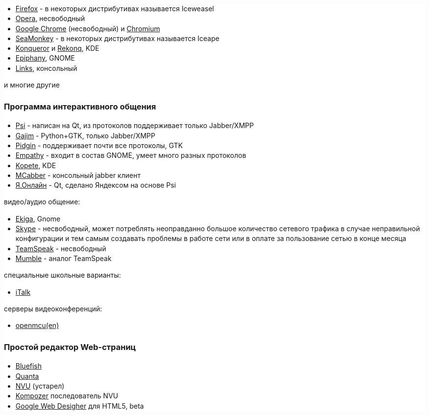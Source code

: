   - [Firefox](http://www.mozilla-europe.org/ru/firefox/) - в некоторых
    дистрибутивах называется Iceweasel
  - [Opera](http://ru.opera.com/), несвободный
  - [Google Chrome](http://www.google.com/chrome?hl=ru) (несвободный) и
    [Chromium](http://www.chromium.org/Home)
  - [SeaMonkey](http://www.mozilla-russia.org/products/seamonkey/) - в
    некоторых дистрибутивах называется Iceape
  - [Konqueror](http://www.konqueror.org/) и
    [Rekonq](http://rekonq.sourceforge.net/), KDE
  - [Epiphany](http://projects.gnome.org/epiphany/), GNOME
  - [Links](http://ru.wikipedia.org/wiki/Links), консольный

и многие другие

### Программа интерактивного общения

  - [Psi](http://psi-im.org/) - написан на Qt, из протоколов
    поддерживает только Jabber/XMPP
  - [Gajim](http://www.gajim.org/) - Python+GTK, только Jabber/XMPP
  - [Pidgin](http://www.pidgin.im/) - поддерживает почти все протоколы,
    GTK
  - [Empathy](http://live.gnome.org/Empathy) - входит в состав GNOME,
    умеет много разных протоколов
  - [Kopete](http://kopete.kde.org/), KDE
  - [MCabber](http://mcabber.com/) - консольный jabber клиент
  - [Я.Онлайн](http://online.yandex.ru/mac-linux/) - Qt, сделано
    Яндексом на основе Psi

видео/аудио общение:

  - [Ekiga](http://ekiga.org/), Gnome
  - [Skype](http://www.skype.com/intl/ru/home) - несвободный, может
    потреблять неоправданно большое количество сетевого трафика в
    случае неправильной конфигурации и тем самым создавать проблемы в
    работе сети или в оплате за пользование сетью в конце месяца
  - [TeamSpeak](http://www.teamspeak.com/) - несвободный
  - [Mumble](http://mumble.sourceforge.net/) - аналог TeamSpeak

специальные школьные варианты:

  - [iTalk](http://italc.sourceforge.net/)

серверы видеоконференций:

  - [openmcu](http://openmcu.ru/)[(en)](http://www.voxgratia.org/)

### Простой редактор Web-страниц

  - [Bluefish](http://bluefish.openoffice.nl/)
  - [Quanta](http://quanta.kdewebdev.org/)
  - [NVU](http://www.nvu.com/) (устарел)
  - [Kompozer](http://www.kompozer.net/) последователь NVU
  - [Google Web Desigher](https://www.google.com/webdesigner/) для
    HTML5, beta
